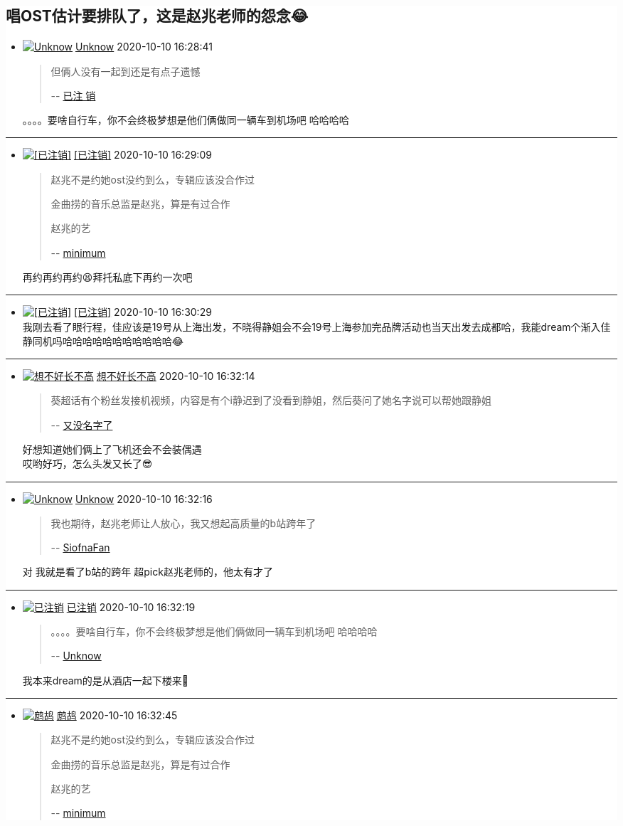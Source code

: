   唱OST估计要排队了，这是赵兆老师的怨念😂  
---
* [![Unknow](../../image/icon/u219306324-4.jpg)](https://www.douban.com/people/219306324/)    [Unknow](https://www.douban.com/people/219306324/)    2020-10-10 16:28:41  
  >但俩人没有一起到还是有点子遗憾  
  >
  >-- [已注 销](https://www.douban.com/people/155947097/)  
  
  。。。。要啥自行车，你不会终极梦想是他们俩做同一辆车到机场吧 哈哈哈哈  
---
* [![[已注销]](../../image/icon/user_normal.jpg)](https://www.douban.com/people/222904340/)    [[已注销]](https://www.douban.com/people/222904340/)    2020-10-10 16:29:09  
  >赵兆不是约她ost没约到么，专辑应该没合作过  
  >  
  >金曲捞的音乐总监是赵兆，算是有过合作  
  >  
  >赵兆的艺  
  >
  >-- [minimum](https://www.douban.com/people/218236166/)  
  
  再约再约再约😫拜托私底下再约一次吧  
---
* [![[已注销]](../../image/icon/user_normal.jpg)](https://www.douban.com/people/222904340/)    [[已注销]](https://www.douban.com/people/222904340/)    2020-10-10 16:30:29  
  我刚去看了眼行程，佳应该是19号从上海出发，不晓得静姐会不会19号上海参加完品牌活动也当天出发去成都哈，我能dream个渐入佳静同机吗哈哈哈哈哈哈哈哈哈哈哈😂  
---
* [![想不好长不高](../../image/icon/u4098918-4.jpg)](https://www.douban.com/people/4098918/)    [想不好长不高](https://www.douban.com/people/4098918/)    2020-10-10 16:32:14  
  >葵超话有个粉丝发接机视频，内容是有个i静迟到了没看到静姐，然后葵问了她名字说可以帮她跟静姐  
  >
  >-- [又没名字了](https://www.douban.com/people/212479709/)  
  
  好想知道她们俩上了飞机还会不会装偶遇  
  哎哟好巧，怎么头发又长了😎  
---
* [![Unknow](../../image/icon/u219306324-4.jpg)](https://www.douban.com/people/219306324/)    [Unknow](https://www.douban.com/people/219306324/)    2020-10-10 16:32:16  
  >我也期待，赵兆老师让人放心，我又想起高质量的b站跨年了  
  >
  >-- [SiofnaFan](https://www.douban.com/people/180076918/)  
  
  对 我就是看了b站的跨年 超pick赵兆老师的，他太有才了  
---
* [![已注销](../../image/icon/u187860590-7.jpg)](https://www.douban.com/people/187860590/)    [已注销](https://www.douban.com/people/187860590/)    2020-10-10 16:32:19  
  >。。。。要啥自行车，你不会终极梦想是他们俩做同一辆车到机场吧 哈哈哈哈  
  >
  >-- [Unknow](https://www.douban.com/people/219306324/)  
  
  我本来dream的是从酒店一起下楼来🙈  
---
* [![鹧鸪](../../image/icon/u2968358-29.jpg)](https://www.douban.com/people/2968358/)    [鹧鸪](https://www.douban.com/people/2968358/)    2020-10-10 16:32:45  
  >赵兆不是约她ost没约到么，专辑应该没合作过  
  >  
  >金曲捞的音乐总监是赵兆，算是有过合作  
  >  
  >赵兆的艺  
  >
  >-- [minimum](https://www.douban.com/people/218236166/)  
  